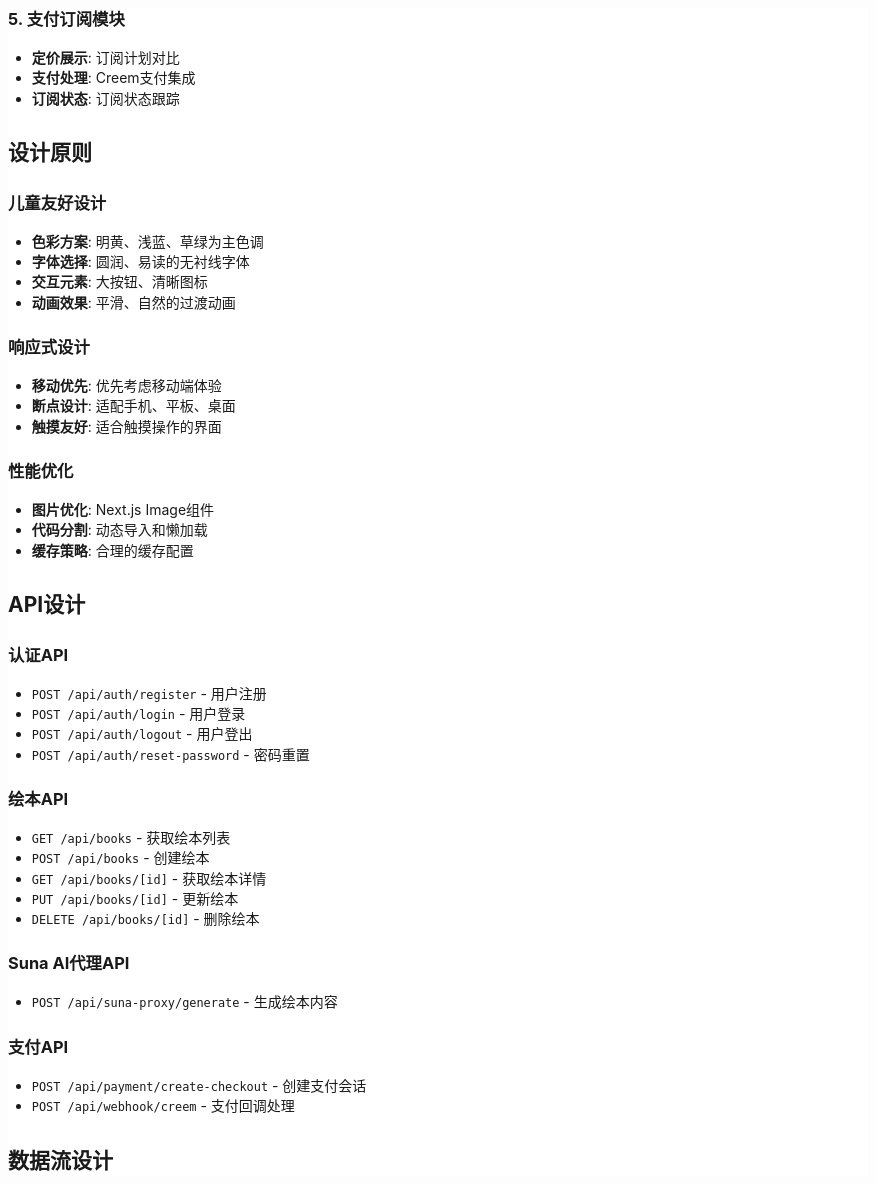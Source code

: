 ### 5. 支付订阅模块
- **定价展示**: 订阅计划对比
- **支付处理**: Creem支付集成
- **订阅状态**: 订阅状态跟踪

## 设计原则

### 儿童友好设计
- **色彩方案**: 明黄、浅蓝、草绿为主色调
- **字体选择**: 圆润、易读的无衬线字体
- **交互元素**: 大按钮、清晰图标
- **动画效果**: 平滑、自然的过渡动画

### 响应式设计
- **移动优先**: 优先考虑移动端体验
- **断点设计**: 适配手机、平板、桌面
- **触摸友好**: 适合触摸操作的界面

### 性能优化
- **图片优化**: Next.js Image组件
- **代码分割**: 动态导入和懒加载
- **缓存策略**: 合理的缓存配置

## API设计

### 认证API
- `POST /api/auth/register` - 用户注册
- `POST /api/auth/login` - 用户登录
- `POST /api/auth/logout` - 用户登出
- `POST /api/auth/reset-password` - 密码重置

### 绘本API
- `GET /api/books` - 获取绘本列表
- `POST /api/books` - 创建绘本
- `GET /api/books/[id]` - 获取绘本详情
- `PUT /api/books/[id]` - 更新绘本
- `DELETE /api/books/[id]` - 删除绘本

### Suna AI代理API
- `POST /api/suna-proxy/generate` - 生成绘本内容

### 支付API
- `POST /api/payment/create-checkout` - 创建支付会话
- `POST /api/webhook/creem` - 支付回调处理

## 数据流设计
